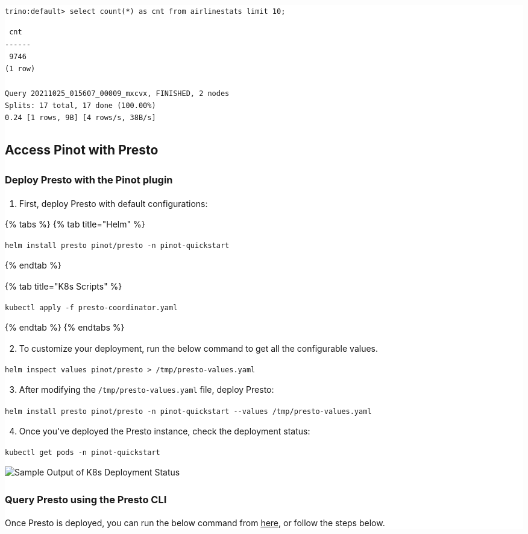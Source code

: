 ```
trino:default> select count(*) as cnt from airlinestats limit 10;
```

```
 cnt
------
 9746
(1 row)

Query 20211025_015607_00009_mxcvx, FINISHED, 2 nodes
Splits: 17 total, 17 done (100.00%)
0.24 [1 rows, 9B] [4 rows/s, 38B/s]
```

## Access Pinot with Presto

### Deploy Presto with the Pinot plugin

1. First, deploy Presto with default configurations:

{% tabs %}
{% tab title="Helm" %}
```
helm install presto pinot/presto -n pinot-quickstart
```
{% endtab %}

{% tab title="K8s Scripts" %}
```
kubectl apply -f presto-coordinator.yaml
```
{% endtab %}
{% endtabs %}

2. To customize your deployment, run the below command to get all the configurable values.

```
helm inspect values pinot/presto > /tmp/presto-values.yaml
```

3. After modifying the `/tmp/presto-values.yaml` file, deploy Presto:

```
helm install presto pinot/presto -n pinot-quickstart --values /tmp/presto-values.yaml
```

4. Once you've deployed the Presto instance, check the deployment status:

```
kubectl get pods -n pinot-quickstart
```

![Sample Output of K8s Deployment Status](https://lh3.googleusercontent.com/t4LnQL4xalac-ObeF37LvtrroHzfgr84lYv3av\_MI1NWIcUG1Kuc9uDmJHdYbyJiEfLuBdvT3451VS49lGO\_i167m82EM2ZfWk84Zvj-Hib8hHLI8mZt20akpdEh3BLV1Q4ETaL\_)

### Query Presto using the Presto CLI

Once Presto is deployed, you can run the below command from [here](https://github.com/apache/pinot/blob/master/kubernetes/helm/presto/pinot-presto-cli.sh), or follow the steps below.
